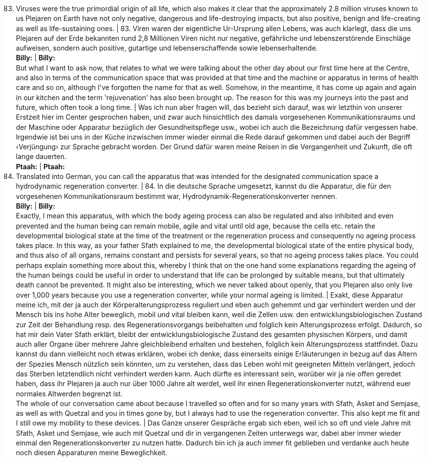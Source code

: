 83. Viruses were the true primordial origin of all life, which also makes it clear that the approximately 2.8 million viruses known to us Plejaren on Earth have not only negative, dangerous and life-destroying impacts, but also positive, benign and life-creating as well as life-sustaining ones.  | 83. Viren waren der eigentliche Ur-Ursprung allen Lebens, was auch klarlegt, dass die uns Plejaren auf der Erde bekannten rund 2,8 Millionen Viren nicht nur negative, gefährliche und lebenszerstörende Einschläge aufweisen, sondern auch positive, gutartige und lebenserschaffende sowie lebenserhaltende.   
**Billy:** | **Billy:**  
But what I want to ask now, that relates to what we were talking about the other day about our first time here at the Centre, and also in terms of the communication space that was provided at that time and the machine or apparatus in terms of health care and so on, although I've forgotten the name for that as well. Somehow, in the meantime, it has come up again and again in our kitchen and the term 'rejuvenation' has also been brought up. The reason for this was my journeys into the past and future, which often took a long time.  | Was ich nun aber fragen will, das bezieht sich darauf, was wir letzthin von unserer Erstzeit hier im Center gesprochen haben, und zwar auch hinsichtlich des damals vorgesehenen Kommunikationsraums und der Maschine oder Apparatur bezüglich der Gesundheitspflege usw., wobei ich auch die Bezeichnung dafür vergessen habe. Irgendwie ist bei uns in der Küche inzwischen immer wieder einmal die Rede darauf gekommen und dabei auch der Begriff ‹Verjüngung› zur Sprache gebracht worden. Der Grund dafür waren meine Reisen in die Vergangenheit und Zukunft, die oft lange dauerten.   
**Ptaah:** | **Ptaah:**  
84. Translated into German, you can call the apparatus that was intended for the designated communication space a hydrodynamic regeneration converter.  | 84. In die deutsche Sprache umgesetzt, kannst du die Apparatur, die für den vorgesehenen Kommunikationsraum bestimmt war, Hydrodynamik-Regenerationskonverter nennen.   
**Billy:** | **Billy:**  
Exactly, I mean this apparatus, with which the body ageing process can also be regulated and also inhibited and even prevented and the human being can remain mobile, agile and vital until old age, because the cells etc. retain the developmental biological state at the time of the treatment or the regeneration process and consequently no ageing process takes place. In this way, as your father Sfath explained to me, the developmental biological state of the entire physical body, and thus also of all organs, remains constant and persists for several years, so that no ageing process takes place. You could perhaps explain something more about this, whereby I think that on the one hand some explanations regarding the ageing of the human beings could be useful in order to understand that life can be prolonged by suitable means, but that ultimately death cannot be prevented. It might also be interesting, which we never talked about openly, that you Plejaren also only live over 1,000 years because you use a regeneration converter, while your normal ageing is limited.  | Exakt, diese Apparatur meine ich, mit der ja auch der Körperalterungsprozess reguliert und eben auch gehemmt und gar verhindert werden und der Mensch bis ins hohe Alter beweglich, mobil und vital bleiben kann, weil die Zellen usw. den entwicklungsbiologischen Zustand zur Zeit der Behandlung resp. des Regenerationsvorgangs beibehalten und folglich kein Alterungsprozess erfolgt. Dadurch, so hat mir dein Vater Sfath erklärt, bleibt der entwicklungsbiologische Zustand des gesamten physischen Körpers, und damit auch aller Organe über mehrere Jahre gleichbleibend erhalten und bestehen, folglich kein Alterungsprozess stattfindet. Dazu kannst du dann vielleicht noch etwas erklären, wobei ich denke, dass einerseits einige Erläuterungen in bezug auf das Altern der Spezies Mensch nützlich sein könnten, um zu verstehen, dass das Leben wohl mit geeigneten Mitteln verlängert, jedoch das Sterben letztendlich nicht verhindert werden kann. Auch dürfte es interessant sein, worüber wir ja nie offen geredet haben, dass ihr Plejaren ja auch nur über 1000 Jahre alt werdet, weil ihr einen Regenerationskonverter nutzt, während euer normales Altwerden begrenzt ist.   
The whole of our conversation came about because I travelled so often and for so many years with Sfath, Asket and Semjase, as well as with Quetzal and you in times gone by, but I always had to use the regeneration converter. This also kept me fit and I still owe my mobility to these devices.  | Das Ganze unserer Gespräche ergab sich eben, weil ich so oft und viele Jahre mit Sfath, Asket und Semjase, wie auch mit Quetzal und dir in vergangenen Zeiten unterwegs war, dabei aber immer wieder einmal den Regenerationskonverter zu nutzen hatte. Dadurch bin ich ja auch immer fit geblieben und verdanke auch heute noch diesen Apparaturen meine Beweglichkeit.   